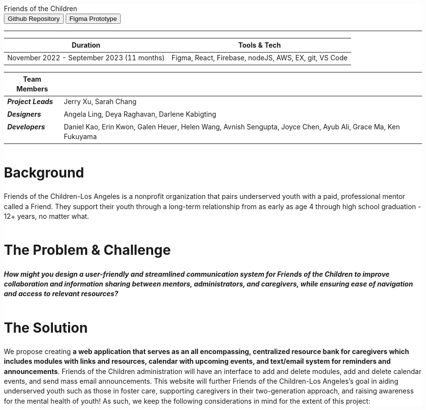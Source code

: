 <div class="title">
Friends of the Children
</div>

<Button className="blue" size="md" href="https://github.com/lablueprint/friends-of-the-children/">
    Github Repository
</Button>


<Button className="white" size="md" href="https://www.figma.com/file/LOaE5OE8xoEOhHYaHS1dJx/FOTC-Design?type=design&node-id=2306%3A4761&mode=design&t=HXtHjm01HXclbVng-1">
    Figma Prototype
</Button>

---
<div id="duration-table">

| Duration | Tools & Tech |
| - | - |
| November 2022 - September 2023 (11 months) | Figma, React, Firebase, nodeJS, AWS, EX, git, VS Code |

</div>

| Team Members | |
| - | - |
| **_Project Leads_** | Jerry Xu, Sarah Chang |
| **_Designers_** | Angela Ling, Deya Raghavan, Darlene Kabigting |
| **_Developers_** | Daniel Kao, Erin Kwon, Galen Heuer, Helen Wang, Avnish Sengupta, Joyce Chen, Ayub Ali, Grace Ma, Ken Fukuyama |

# Background 

Friends of the Children-Los Angeles is a nonprofit organization that pairs underserved youth with a paid, professional mentor called a Friend.
They support their youth through a long-term relationship from as early as age 4 through high school graduation - 12+ years, no matter what.

# The Problem & Challenge

***How might you design a user-friendly and streamlined communication system for Friends of the Children to improve collaboration and information sharing between mentors, administrators, and caregivers, while ensuring ease of navigation and access to relevant resources?***

# The Solution

We propose creating **a web application that serves as an all encompassing, centralized resource bank for caregivers which includes modules with links and resources, calendar with upcoming events, and text/email system for reminders and announcements**. Friends of the Children administration will have an interface to add and delete modules, add and delete calendar events, and send mass email announcements. This website will further Friends of the Children-Los Angeles’s goal in aiding underserved youth such as those in foster care, supporting caregivers in their two-generation approach, and raising awareness for the mental health of youth! As such, we keep the following considerations in mind for the extent of this project:
